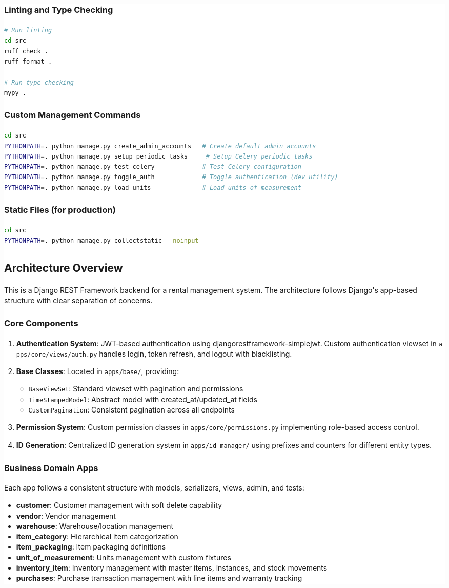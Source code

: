### Linting and Type Checking
```bash
# Run linting
cd src
ruff check .
ruff format .

# Run type checking
mypy .
```

### Custom Management Commands
```bash
cd src
PYTHONPATH=. python manage.py create_admin_accounts   # Create default admin accounts
PYTHONPATH=. python manage.py setup_periodic_tasks     # Setup Celery periodic tasks
PYTHONPATH=. python manage.py test_celery             # Test Celery configuration
PYTHONPATH=. python manage.py toggle_auth             # Toggle authentication (dev utility)
PYTHONPATH=. python manage.py load_units              # Load units of measurement
```

### Static Files (for production)
```bash
cd src
PYTHONPATH=. python manage.py collectstatic --noinput
```

## Architecture Overview

This is a Django REST Framework backend for a rental management system. The architecture follows Django's app-based structure with clear separation of concerns.

### Core Components

1. **Authentication System**: JWT-based authentication using djangorestframework-simplejwt. Custom authentication viewset in `apps/core/views/auth.py` handles login, token refresh, and logout with blacklisting.

2. **Base Classes**: Located in `apps/base/`, providing:
   - `BaseViewSet`: Standard viewset with pagination and permissions
   - `TimeStampedModel`: Abstract model with created_at/updated_at fields
   - `CustomPagination`: Consistent pagination across all endpoints

3. **Permission System**: Custom permission classes in `apps/core/permissions.py` implementing role-based access control.

4. **ID Generation**: Centralized ID generation system in `apps/id_manager/` using prefixes and counters for different entity types.

### Business Domain Apps

Each app follows a consistent structure with models, serializers, views, admin, and tests:
- **customer**: Customer management with soft delete capability
- **vendor**: Vendor management 
- **warehouse**: Warehouse/location management
- **item_category**: Hierarchical item categorization
- **item_packaging**: Item packaging definitions
- **unit_of_measurement**: Units management with custom fixtures
- **inventory_item**: Inventory management with master items, instances, and stock movements
- **purchases**: Purchase transaction management with line items and warranty tracking
